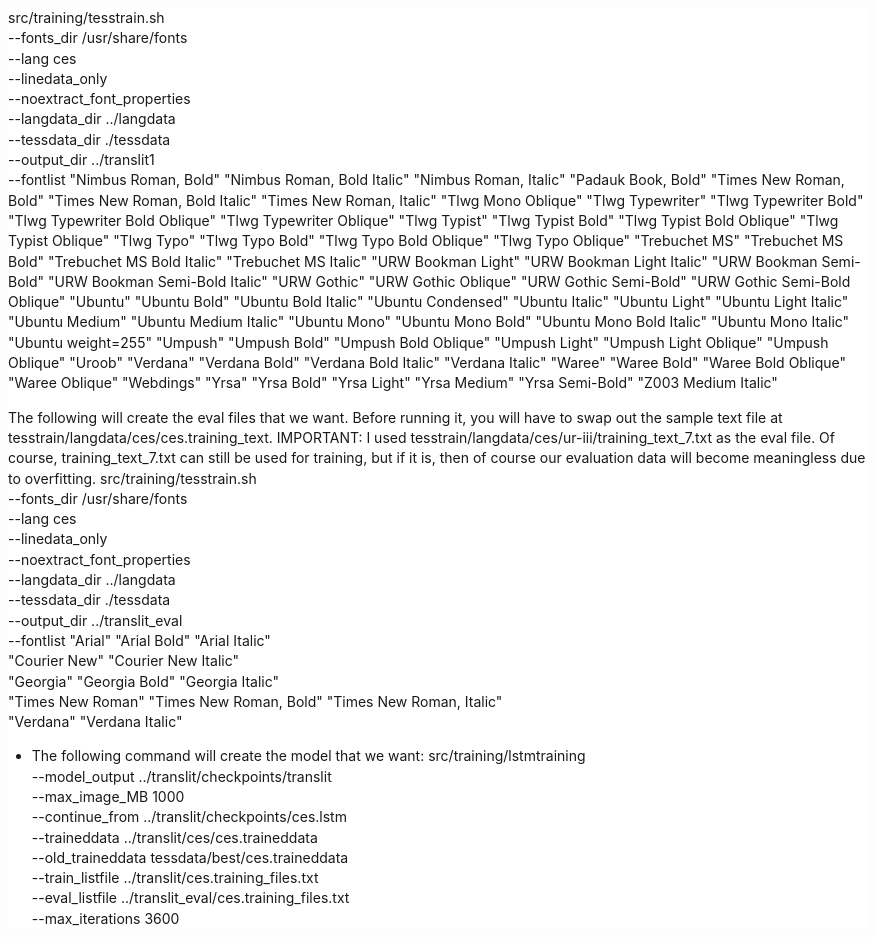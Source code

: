src/training/tesstrain.sh \
  --fonts_dir /usr/share/fonts \
  --lang ces \
  --linedata_only \
  --noextract_font_properties \
  --langdata_dir ../langdata \
  --tessdata_dir ./tessdata \
  --output_dir ../translit1 \
  --fontlist "Nimbus Roman, Bold" "Nimbus Roman, Bold Italic" "Nimbus Roman, Italic" "Padauk Book, Bold" "Times New Roman, Bold" "Times New Roman, Bold Italic" "Times New Roman, Italic" "Tlwg Mono Oblique" "Tlwg Typewriter" "Tlwg Typewriter Bold" "Tlwg Typewriter Bold Oblique" "Tlwg Typewriter Oblique" "Tlwg Typist" "Tlwg Typist Bold" "Tlwg Typist Bold Oblique" "Tlwg Typist Oblique" "Tlwg Typo" "Tlwg Typo Bold" "Tlwg Typo Bold Oblique" "Tlwg Typo Oblique" "Trebuchet MS" "Trebuchet MS Bold" "Trebuchet MS Bold Italic" "Trebuchet MS Italic" "URW Bookman Light" "URW Bookman Light Italic" "URW Bookman Semi-Bold" "URW Bookman Semi-Bold Italic" "URW Gothic" "URW Gothic Oblique" "URW Gothic Semi-Bold" "URW Gothic Semi-Bold Oblique" "Ubuntu" "Ubuntu Bold" "Ubuntu Bold Italic" "Ubuntu Condensed" "Ubuntu Italic" "Ubuntu Light" "Ubuntu Light Italic" "Ubuntu Medium" "Ubuntu Medium Italic" "Ubuntu Mono" "Ubuntu Mono Bold" "Ubuntu Mono Bold Italic" "Ubuntu Mono Italic" "Ubuntu weight=255" "Umpush" "Umpush Bold" "Umpush Bold Oblique" "Umpush Light" "Umpush Light Oblique" "Umpush Oblique" "Uroob" "Verdana" "Verdana Bold" "Verdana Bold Italic" "Verdana Italic" "Waree" "Waree Bold" "Waree Bold Oblique" "Waree Oblique" "Webdings" "Yrsa" "Yrsa Bold" "Yrsa Light" "Yrsa Medium" "Yrsa Semi-Bold" "Z003 Medium Italic"


The following will create the eval files that we want. Before running it, you will have to swap out the sample text file at
tesstrain/langdata/ces/ces.training_text.
IMPORTANT: I used tesstrain/langdata/ces/ur-iii/training_text_7.txt as the eval file. Of course, training_text_7.txt can still be
used for training, but if it is, then of course our evaluation data will become meaningless due to overfitting.
src/training/tesstrain.sh \
  --fonts_dir /usr/share/fonts \
  --lang ces \
  --linedata_only \
  --noextract_font_properties \
  --langdata_dir ../langdata \
  --tessdata_dir ./tessdata \
  --output_dir ../translit_eval \
  --fontlist "Arial" "Arial Bold" "Arial Italic" \
    "Courier New" "Courier New Italic" \
    "Georgia" "Georgia Bold" "Georgia Italic" \
    "Times New Roman" "Times New Roman, Bold" "Times New Roman, Italic" \
    "Verdana" "Verdana Italic"

* The following command will create the model that we want:
  src/training/lstmtraining \
  --model_output   ../translit/checkpoints/translit \
  --max_image_MB 1000 \
  --continue_from  ../translit/checkpoints/ces.lstm \
  --traineddata    ../translit/ces/ces.traineddata \
  --old_traineddata tessdata/best/ces.traineddata \
  --train_listfile ../translit/ces.training_files.txt \
  --eval_listfile  ../translit_eval/ces.training_files.txt \
  --max_iterations 3600
